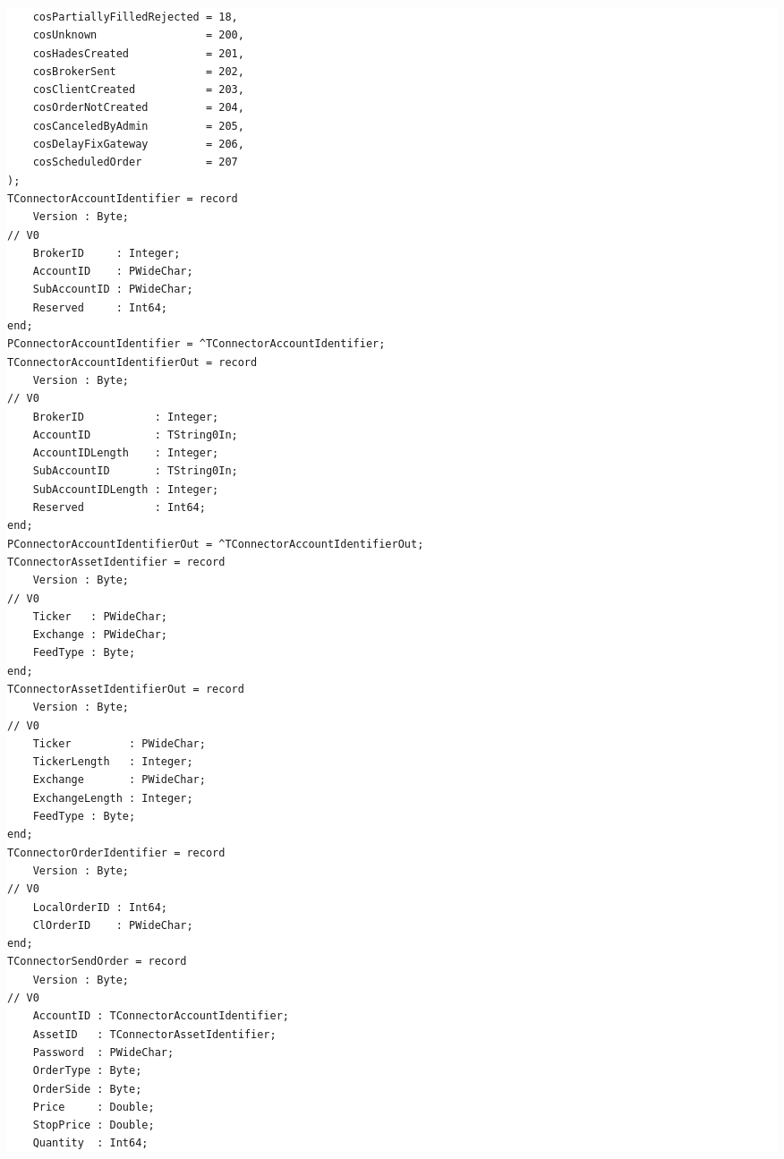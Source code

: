 ```Delphi
    cosPartiallyFilledRejected = 18, 
    cosUnknown                 = 200, 
    cosHadesCreated            = 201, 
    cosBrokerSent              = 202, 
    cosClientCreated           = 203, 
    cosOrderNotCreated         = 204, 
    cosCanceledByAdmin         = 205, 
    cosDelayFixGateway         = 206, 
    cosScheduledOrder          = 207 
); 
TConnectorAccountIdentifier = record 
    Version : Byte; 
// V0 
    BrokerID     : Integer; 
    AccountID    : PWideChar; 
    SubAccountID : PWideChar; 
    Reserved     : Int64; 
end; 
PConnectorAccountIdentifier = ^TConnectorAccountIdentifier; 
TConnectorAccountIdentifierOut = record 
    Version : Byte; 
// V0 
    BrokerID           : Integer; 
    AccountID          : TString0In; 
    AccountIDLength    : Integer; 
    SubAccountID       : TString0In; 
    SubAccountIDLength : Integer; 
    Reserved           : Int64; 
end; 
PConnectorAccountIdentifierOut = ^TConnectorAccountIdentifierOut; 
TConnectorAssetIdentifier = record 
    Version : Byte; 
// V0 
    Ticker   : PWideChar; 
    Exchange : PWideChar; 
    FeedType : Byte; 
end; 
TConnectorAssetIdentifierOut = record 
    Version : Byte; 
// V0 
    Ticker         : PWideChar; 
    TickerLength   : Integer; 
    Exchange       : PWideChar; 
    ExchangeLength : Integer; 
    FeedType : Byte; 
end;
TConnectorOrderIdentifier = record 
    Version : Byte; 
// V0 
    LocalOrderID : Int64; 
    ClOrderID    : PWideChar; 
end; 
TConnectorSendOrder = record 
    Version : Byte; 
// V0 
    AccountID : TConnectorAccountIdentifier; 
    AssetID   : TConnectorAssetIdentifier; 
    Password  : PWideChar; 
    OrderType : Byte; 
    OrderSide : Byte; 
    Price     : Double; 
    StopPrice : Double; 
    Quantity  : Int64; 
```
